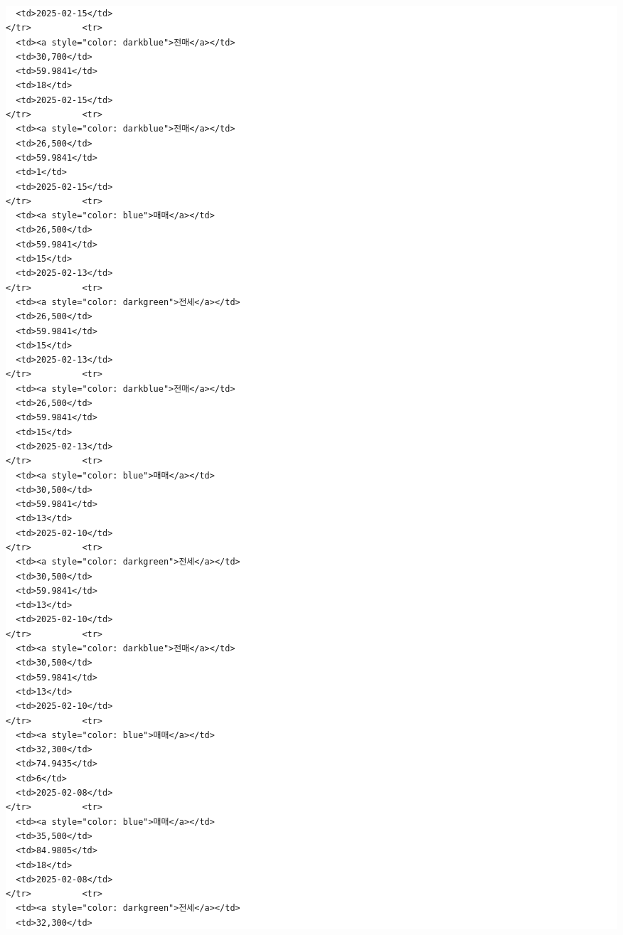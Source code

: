       <td>2025-02-15</td>
    </tr>          <tr>
      <td><a style="color: darkblue">전매</a></td>
      <td>30,700</td>
      <td>59.9841</td>
      <td>18</td>
      <td>2025-02-15</td>
    </tr>          <tr>
      <td><a style="color: darkblue">전매</a></td>
      <td>26,500</td>
      <td>59.9841</td>
      <td>1</td>
      <td>2025-02-15</td>
    </tr>          <tr>
      <td><a style="color: blue">매매</a></td>
      <td>26,500</td>
      <td>59.9841</td>
      <td>15</td>
      <td>2025-02-13</td>
    </tr>          <tr>
      <td><a style="color: darkgreen">전세</a></td>
      <td>26,500</td>
      <td>59.9841</td>
      <td>15</td>
      <td>2025-02-13</td>
    </tr>          <tr>
      <td><a style="color: darkblue">전매</a></td>
      <td>26,500</td>
      <td>59.9841</td>
      <td>15</td>
      <td>2025-02-13</td>
    </tr>          <tr>
      <td><a style="color: blue">매매</a></td>
      <td>30,500</td>
      <td>59.9841</td>
      <td>13</td>
      <td>2025-02-10</td>
    </tr>          <tr>
      <td><a style="color: darkgreen">전세</a></td>
      <td>30,500</td>
      <td>59.9841</td>
      <td>13</td>
      <td>2025-02-10</td>
    </tr>          <tr>
      <td><a style="color: darkblue">전매</a></td>
      <td>30,500</td>
      <td>59.9841</td>
      <td>13</td>
      <td>2025-02-10</td>
    </tr>          <tr>
      <td><a style="color: blue">매매</a></td>
      <td>32,300</td>
      <td>74.9435</td>
      <td>6</td>
      <td>2025-02-08</td>
    </tr>          <tr>
      <td><a style="color: blue">매매</a></td>
      <td>35,500</td>
      <td>84.9805</td>
      <td>18</td>
      <td>2025-02-08</td>
    </tr>          <tr>
      <td><a style="color: darkgreen">전세</a></td>
      <td>32,300</td>